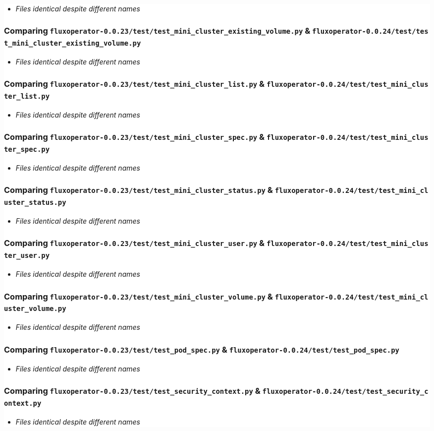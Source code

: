  * *Files identical despite different names*

### Comparing `fluxoperator-0.0.23/test/test_mini_cluster_existing_volume.py` & `fluxoperator-0.0.24/test/test_mini_cluster_existing_volume.py`

 * *Files identical despite different names*

### Comparing `fluxoperator-0.0.23/test/test_mini_cluster_list.py` & `fluxoperator-0.0.24/test/test_mini_cluster_list.py`

 * *Files identical despite different names*

### Comparing `fluxoperator-0.0.23/test/test_mini_cluster_spec.py` & `fluxoperator-0.0.24/test/test_mini_cluster_spec.py`

 * *Files identical despite different names*

### Comparing `fluxoperator-0.0.23/test/test_mini_cluster_status.py` & `fluxoperator-0.0.24/test/test_mini_cluster_status.py`

 * *Files identical despite different names*

### Comparing `fluxoperator-0.0.23/test/test_mini_cluster_user.py` & `fluxoperator-0.0.24/test/test_mini_cluster_user.py`

 * *Files identical despite different names*

### Comparing `fluxoperator-0.0.23/test/test_mini_cluster_volume.py` & `fluxoperator-0.0.24/test/test_mini_cluster_volume.py`

 * *Files identical despite different names*

### Comparing `fluxoperator-0.0.23/test/test_pod_spec.py` & `fluxoperator-0.0.24/test/test_pod_spec.py`

 * *Files identical despite different names*

### Comparing `fluxoperator-0.0.23/test/test_security_context.py` & `fluxoperator-0.0.24/test/test_security_context.py`

 * *Files identical despite different names*


